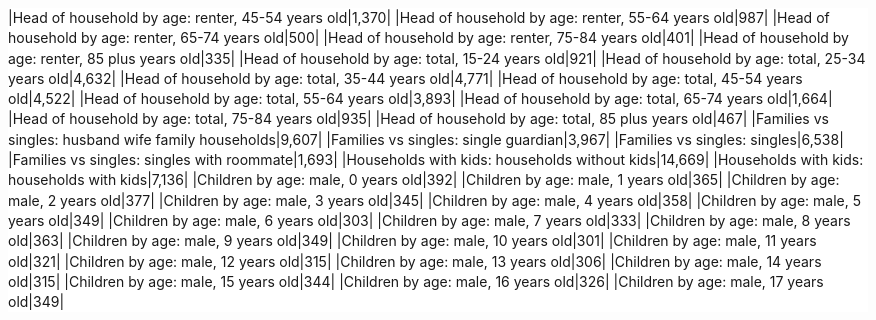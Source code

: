 |Head of household by age: renter, 45-54 years old|1,370|
|Head of household by age: renter, 55-64 years old|987|
|Head of household by age: renter, 65-74 years old|500|
|Head of household by age: renter, 75-84 years old|401|
|Head of household by age: renter, 85 plus years old|335|
|Head of household by age: total, 15-24 years old|921|
|Head of household by age: total, 25-34 years old|4,632|
|Head of household by age: total, 35-44 years old|4,771|
|Head of household by age: total, 45-54 years old|4,522|
|Head of household by age: total, 55-64 years old|3,893|
|Head of household by age: total, 65-74 years old|1,664|
|Head of household by age: total, 75-84 years old|935|
|Head of household by age: total, 85 plus years old|467|
|Families vs singles: husband wife family households|9,607|
|Families vs singles: single guardian|3,967|
|Families vs singles: singles|6,538|
|Families vs singles: singles with roommate|1,693|
|Households with kids: households without kids|14,669|
|Households with kids: households with kids|7,136|
|Children by age: male, 0 years old|392|
|Children by age: male, 1 years old|365|
|Children by age: male, 2 years old|377|
|Children by age: male, 3 years old|345|
|Children by age: male, 4 years old|358|
|Children by age: male, 5 years old|349|
|Children by age: male, 6 years old|303|
|Children by age: male, 7 years old|333|
|Children by age: male, 8 years old|363|
|Children by age: male, 9 years old|349|
|Children by age: male, 10 years old|301|
|Children by age: male, 11 years old|321|
|Children by age: male, 12 years old|315|
|Children by age: male, 13 years old|306|
|Children by age: male, 14 years old|315|
|Children by age: male, 15 years old|344|
|Children by age: male, 16 years old|326|
|Children by age: male, 17 years old|349|